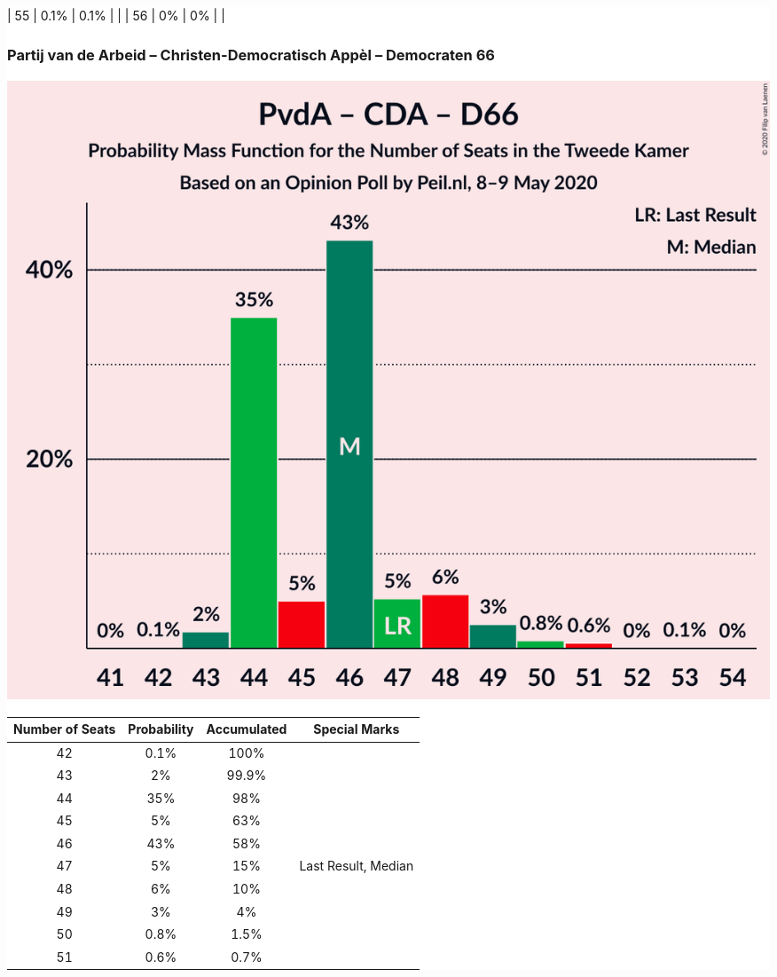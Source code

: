 | 55 | 0.1% | 0.1% |  |
| 56 | 0% | 0% |  |

### Partij van de Arbeid – Christen-Democratisch Appèl – Democraten 66

![Graph with seats probability mass function not yet produced](2020-05-09-Peilnl-coalitions-seats-pmf-pvda–cda–d66.png "Seats Probability Mass Function")

| Number of Seats | Probability | Accumulated | Special Marks |
|:---------------:|:-----------:|:-----------:|:-------------:|
| 42 | 0.1% | 100% |  |
| 43 | 2% | 99.9% |  |
| 44 | 35% | 98% |  |
| 45 | 5% | 63% |  |
| 46 | 43% | 58% |  |
| 47 | 5% | 15% | Last Result, Median |
| 48 | 6% | 10% |  |
| 49 | 3% | 4% |  |
| 50 | 0.8% | 1.5% |  |
| 51 | 0.6% | 0.7% |  |